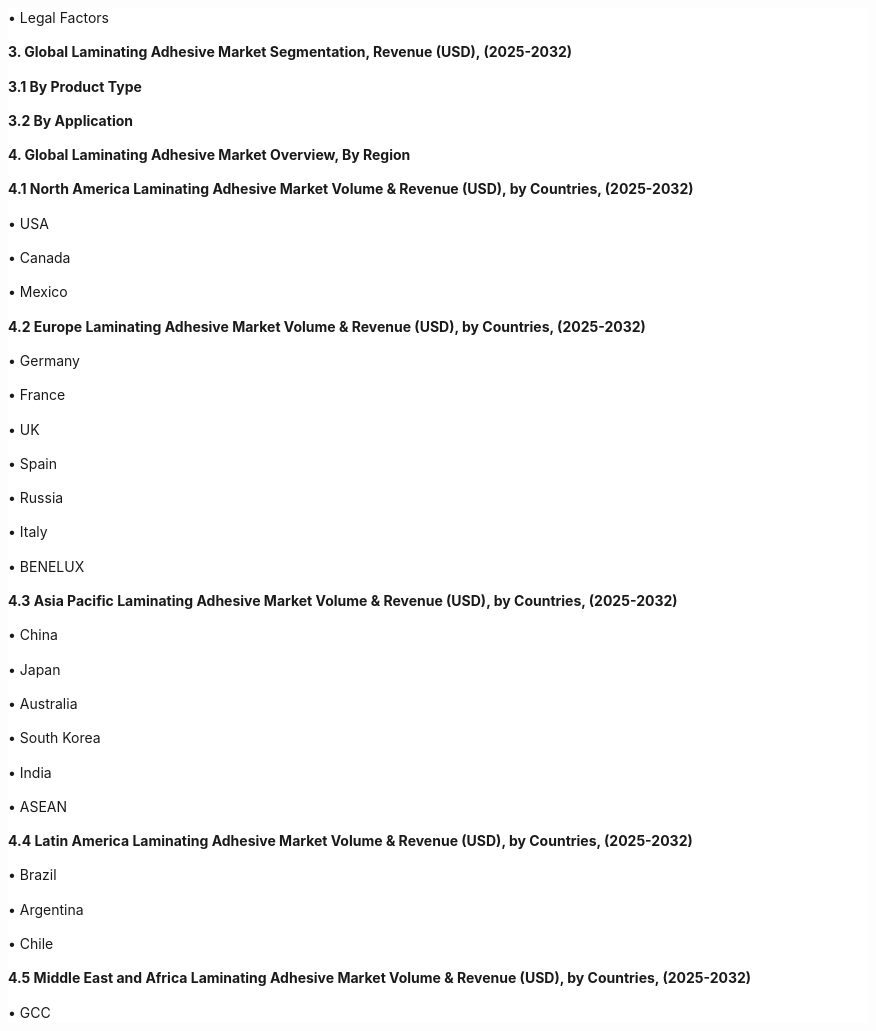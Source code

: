 • Legal Factors

<strong>3. Global Laminating Adhesive Market Segmentation, Revenue (USD), (2025-2032)</strong>

<strong>3.1 By Product Type</strong>

<strong>3.2 By Application</strong>

<strong>4. Global Laminating Adhesive Market Overview, By Region</strong>

<strong>4.1 North America Laminating Adhesive Market Volume &amp; Revenue (USD), by Countries, (2025-2032)</strong>

• USA

• Canada

• Mexico

<strong>4.2 Europe Laminating Adhesive Market Volume &amp; Revenue (USD), by Countries, (2025-2032)</strong>

• Germany

• France

• UK

• Spain

• Russia

• Italy

• BENELUX

<strong>4.3 Asia Pacific Laminating Adhesive Market Volume &amp; Revenue (USD), by Countries, (2025-2032)</strong>

• China

• Japan

• Australia

• South Korea

• India

• ASEAN

<strong>4.4 Latin America Laminating Adhesive Market Volume &amp; Revenue (USD), by Countries, (2025-2032)</strong>

• Brazil

• Argentina

• Chile

<strong>4.5 Middle East and Africa Laminating Adhesive Market Volume &amp; Revenue (USD), by Countries, (2025-2032)</strong>

• GCC

